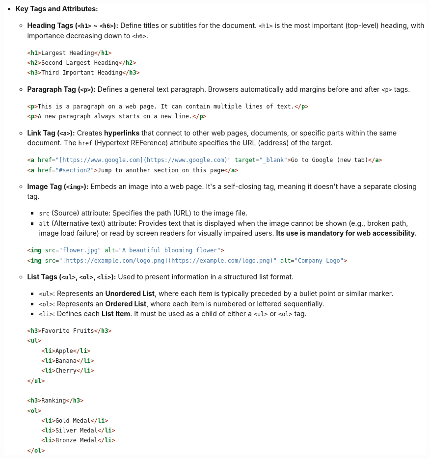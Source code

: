 * **Key Tags and Attributes:**

    * **Heading Tags (`<h1>` ~ `<h6>`):** Define titles or subtitles for the document. `<h1>` is the most important (top-level) heading, with importance decreasing down to `<h6>`.
        ```html
        <h1>Largest Heading</h1>
        <h2>Second Largest Heading</h2>
        <h3>Third Important Heading</h3>
        ```

    * **Paragraph Tag (`<p>`):** Defines a general text paragraph. Browsers automatically add margins before and after `<p>` tags.
        ```html
        <p>This is a paragraph on a web page. It can contain multiple lines of text.</p>
        <p>A new paragraph always starts on a new line.</p>
        ```

    * **Link Tag (`<a>`):** Creates **hyperlinks** that connect to other web pages, documents, or specific parts within the same document. The `href` (Hypertext REFerence) attribute specifies the URL (address) of the target.
        ```html
        <a href="[https://www.google.com](https://www.google.com)" target="_blank">Go to Google (new tab)</a>
        <a href="#section2">Jump to another section on this page</a>
        ```

    * **Image Tag (`<img>`):** Embeds an image into a web page. It's a self-closing tag, meaning it doesn't have a separate closing tag.
        * `src` (Source) attribute: Specifies the path (URL) to the image file.
        * `alt` (Alternative text) attribute: Provides text that is displayed when the image cannot be shown (e.g., broken path, image load failure) or read by screen readers for visually impaired users. **Its use is mandatory for web accessibility.**
        ```html
        <img src="flower.jpg" alt="A beautiful blooming flower">
        <img src="[https://example.com/logo.png](https://example.com/logo.png)" alt="Company Logo">
        ```

    * **List Tags (`<ul>`, `<ol>`, `<li>`):** Used to present information in a structured list format.
        * `<ul>`: Represents an **Unordered List**, where each item is typically preceded by a bullet point or similar marker.
        * `<ol>`: Represents an **Ordered List**, where each item is numbered or lettered sequentially.
        * `<li>`: Defines each **List Item**. It must be used as a child of either a `<ul>` or `<ol>` tag.
        ```html
        <h3>Favorite Fruits</h3>
        <ul>
            <li>Apple</li>
            <li>Banana</li>
            <li>Cherry</li>
        </ul>

        <h3>Ranking</h3>
        <ol>
            <li>Gold Medal</li>
            <li>Silver Medal</li>
            <li>Bronze Medal</li>
        </ol>
        ```
